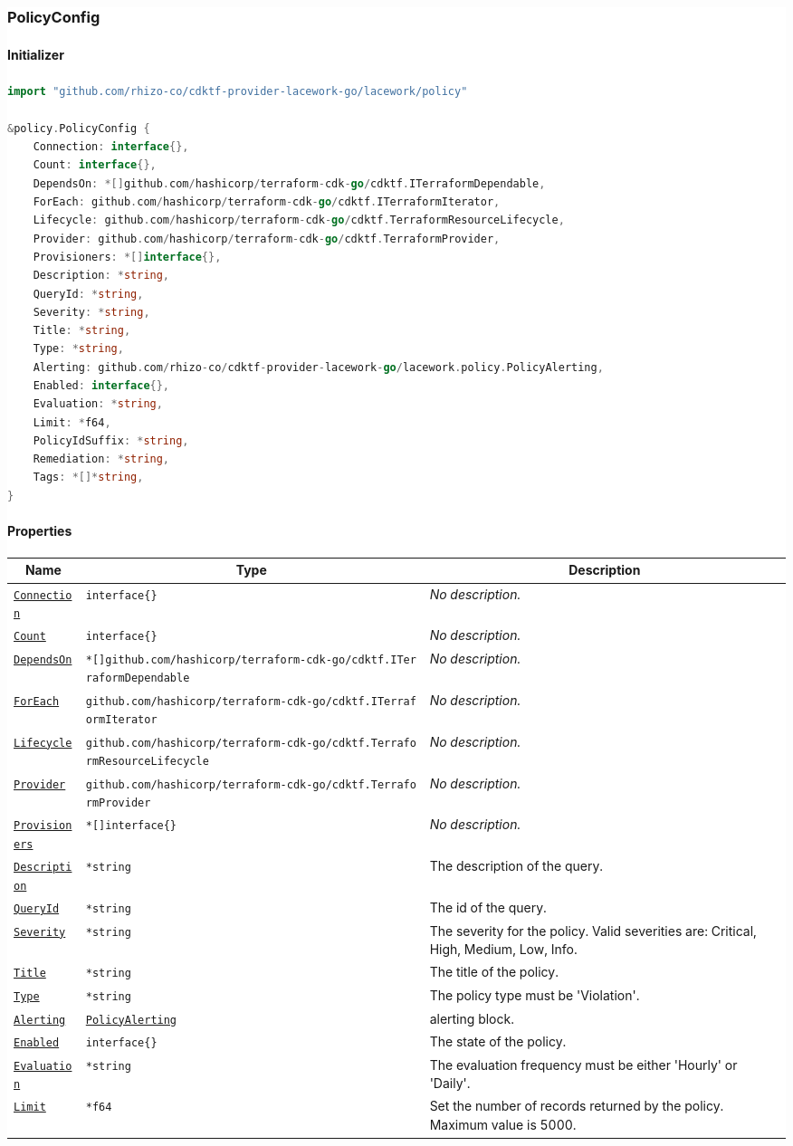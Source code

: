 
### PolicyConfig <a name="PolicyConfig" id="rhizo-co-terraform-provider-lacework.policy.PolicyConfig"></a>

#### Initializer <a name="Initializer" id="rhizo-co-terraform-provider-lacework.policy.PolicyConfig.Initializer"></a>

```go
import "github.com/rhizo-co/cdktf-provider-lacework-go/lacework/policy"

&policy.PolicyConfig {
	Connection: interface{},
	Count: interface{},
	DependsOn: *[]github.com/hashicorp/terraform-cdk-go/cdktf.ITerraformDependable,
	ForEach: github.com/hashicorp/terraform-cdk-go/cdktf.ITerraformIterator,
	Lifecycle: github.com/hashicorp/terraform-cdk-go/cdktf.TerraformResourceLifecycle,
	Provider: github.com/hashicorp/terraform-cdk-go/cdktf.TerraformProvider,
	Provisioners: *[]interface{},
	Description: *string,
	QueryId: *string,
	Severity: *string,
	Title: *string,
	Type: *string,
	Alerting: github.com/rhizo-co/cdktf-provider-lacework-go/lacework.policy.PolicyAlerting,
	Enabled: interface{},
	Evaluation: *string,
	Limit: *f64,
	PolicyIdSuffix: *string,
	Remediation: *string,
	Tags: *[]*string,
}
```

#### Properties <a name="Properties" id="Properties"></a>

| **Name** | **Type** | **Description** |
| --- | --- | --- |
| <code><a href="#rhizo-co-terraform-provider-lacework.policy.PolicyConfig.property.connection">Connection</a></code> | <code>interface{}</code> | *No description.* |
| <code><a href="#rhizo-co-terraform-provider-lacework.policy.PolicyConfig.property.count">Count</a></code> | <code>interface{}</code> | *No description.* |
| <code><a href="#rhizo-co-terraform-provider-lacework.policy.PolicyConfig.property.dependsOn">DependsOn</a></code> | <code>*[]github.com/hashicorp/terraform-cdk-go/cdktf.ITerraformDependable</code> | *No description.* |
| <code><a href="#rhizo-co-terraform-provider-lacework.policy.PolicyConfig.property.forEach">ForEach</a></code> | <code>github.com/hashicorp/terraform-cdk-go/cdktf.ITerraformIterator</code> | *No description.* |
| <code><a href="#rhizo-co-terraform-provider-lacework.policy.PolicyConfig.property.lifecycle">Lifecycle</a></code> | <code>github.com/hashicorp/terraform-cdk-go/cdktf.TerraformResourceLifecycle</code> | *No description.* |
| <code><a href="#rhizo-co-terraform-provider-lacework.policy.PolicyConfig.property.provider">Provider</a></code> | <code>github.com/hashicorp/terraform-cdk-go/cdktf.TerraformProvider</code> | *No description.* |
| <code><a href="#rhizo-co-terraform-provider-lacework.policy.PolicyConfig.property.provisioners">Provisioners</a></code> | <code>*[]interface{}</code> | *No description.* |
| <code><a href="#rhizo-co-terraform-provider-lacework.policy.PolicyConfig.property.description">Description</a></code> | <code>*string</code> | The description of the query. |
| <code><a href="#rhizo-co-terraform-provider-lacework.policy.PolicyConfig.property.queryId">QueryId</a></code> | <code>*string</code> | The id of the query. |
| <code><a href="#rhizo-co-terraform-provider-lacework.policy.PolicyConfig.property.severity">Severity</a></code> | <code>*string</code> | The severity for the policy. Valid severities are: Critical, High, Medium, Low, Info. |
| <code><a href="#rhizo-co-terraform-provider-lacework.policy.PolicyConfig.property.title">Title</a></code> | <code>*string</code> | The title of the policy. |
| <code><a href="#rhizo-co-terraform-provider-lacework.policy.PolicyConfig.property.type">Type</a></code> | <code>*string</code> | The policy type must be 'Violation'. |
| <code><a href="#rhizo-co-terraform-provider-lacework.policy.PolicyConfig.property.alerting">Alerting</a></code> | <code><a href="#rhizo-co-terraform-provider-lacework.policy.PolicyAlerting">PolicyAlerting</a></code> | alerting block. |
| <code><a href="#rhizo-co-terraform-provider-lacework.policy.PolicyConfig.property.enabled">Enabled</a></code> | <code>interface{}</code> | The state of the policy. |
| <code><a href="#rhizo-co-terraform-provider-lacework.policy.PolicyConfig.property.evaluation">Evaluation</a></code> | <code>*string</code> | The evaluation frequency must be either 'Hourly' or 'Daily'. |
| <code><a href="#rhizo-co-terraform-provider-lacework.policy.PolicyConfig.property.limit">Limit</a></code> | <code>*f64</code> | Set the number of records returned by the policy. Maximum value is 5000. |